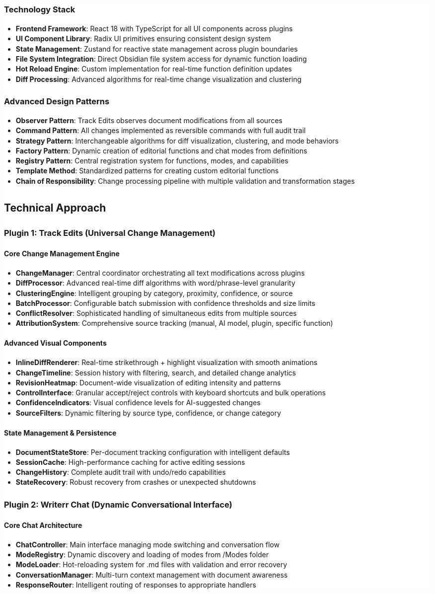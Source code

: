 ### Technology Stack
- **Frontend Framework**: React 18 with TypeScript for all UI components across plugins
- **UI Component Library**: Radix UI primitives ensuring consistent design system
- **State Management**: Zustand for reactive state management across plugin boundaries
- **File System Integration**: Direct Obsidian file system access for dynamic function loading
- **Hot Reload Engine**: Custom implementation for real-time function definition updates
- **Diff Processing**: Advanced algorithms for real-time change visualization and clustering

### Advanced Design Patterns
- **Observer Pattern**: Track Edits observes document modifications from all sources
- **Command Pattern**: All changes implemented as reversible commands with full audit trail
- **Strategy Pattern**: Interchangeable algorithms for diff visualization, clustering, and mode behaviors
- **Factory Pattern**: Dynamic creation of editorial functions and chat modes from definitions
- **Registry Pattern**: Central registration system for functions, modes, and capabilities
- **Template Method**: Standardized patterns for creating custom editorial functions
- **Chain of Responsibility**: Change processing pipeline with multiple validation and transformation stages

## Technical Approach

### Plugin 1: Track Edits (Universal Change Management)

#### Core Change Management Engine
- **ChangeManager**: Central coordinator orchestrating all text modifications across plugins
- **DiffProcessor**: Advanced real-time diff algorithms with word/phrase-level granularity
- **ClusteringEngine**: Intelligent grouping by category, proximity, confidence, or source
- **BatchProcessor**: Configurable batch submission with confidence thresholds and size limits
- **ConflictResolver**: Sophisticated handling of simultaneous edits from multiple sources
- **AttributionSystem**: Comprehensive source tracking (manual, AI model, plugin, specific function)

#### Advanced Visual Components
- **InlineDiffRenderer**: Real-time strikethrough + highlight visualization with smooth animations
- **ChangeTimeline**: Session history with filtering, search, and detailed change analytics
- **RevisionHeatmap**: Document-wide visualization of editing intensity and patterns
- **ControlInterface**: Granular accept/reject controls with keyboard shortcuts and bulk operations
- **ConfidenceIndicators**: Visual confidence levels for AI-suggested changes
- **SourceFilters**: Dynamic filtering by source type, confidence, or change category

#### State Management & Persistence
- **DocumentStateStore**: Per-document tracking configuration with intelligent defaults
- **SessionCache**: High-performance caching for active editing sessions
- **ChangeHistory**: Complete audit trail with undo/redo capabilities
- **StateRecovery**: Robust recovery from crashes or unexpected shutdowns

### Plugin 2: Writerr Chat (Dynamic Conversational Interface)

#### Core Chat Architecture
- **ChatController**: Main interface managing mode switching and conversation flow
- **ModeRegistry**: Dynamic discovery and loading of modes from /Modes folder
- **ModeLoader**: Hot-reloading system for .md files with validation and error recovery
- **ConversationManager**: Multi-turn context management with document awareness
- **ResponseRouter**: Intelligent routing of responses to appropriate handlers

